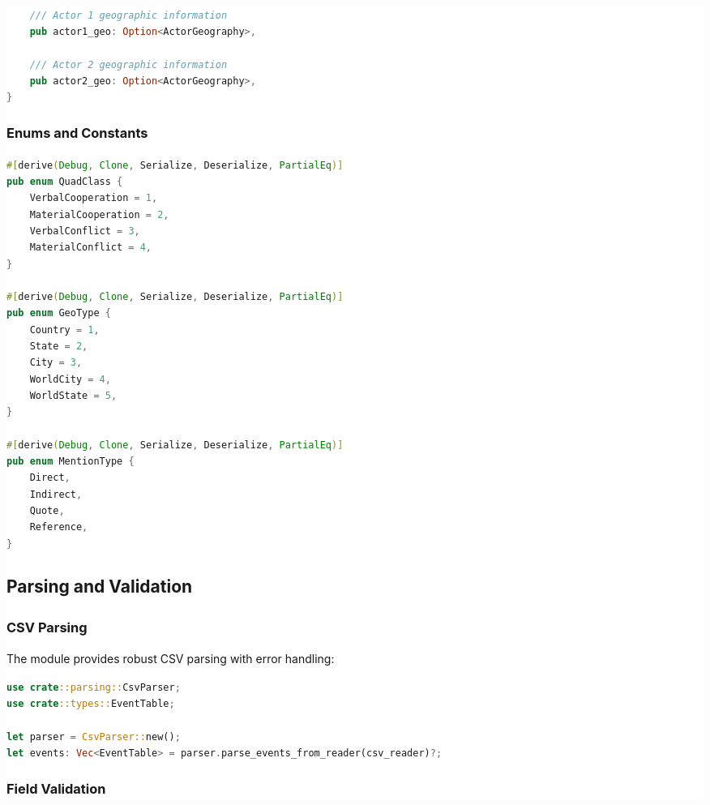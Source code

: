 ```rust
    /// Actor 1 geographic information
    pub actor1_geo: Option<ActorGeography>,
    
    /// Actor 2 geographic information
    pub actor2_geo: Option<ActorGeography>,
}
```

### Enums and Constants

```rust
#[derive(Debug, Clone, Serialize, Deserialize, PartialEq)]
pub enum QuadClass {
    VerbalCooperation = 1,
    MaterialCooperation = 2,
    VerbalConflict = 3,
    MaterialConflict = 4,
}

#[derive(Debug, Clone, Serialize, Deserialize, PartialEq)]
pub enum GeoType {
    Country = 1,
    State = 2,
    City = 3,
    WorldCity = 4,
    WorldState = 5,
}

#[derive(Debug, Clone, Serialize, Deserialize, PartialEq)]
pub enum MentionType {
    Direct,
    Indirect,
    Quote,
    Reference,
}
```

## Parsing and Validation

### CSV Parsing

The module provides robust CSV parsing with error handling:

```rust
use crate::parsing::CsvParser;
use crate::types::EventTable;

let parser = CsvParser::new();
let events: Vec<EventTable> = parser.parse_events_from_reader(csv_reader)?;
```

### Field Validation
